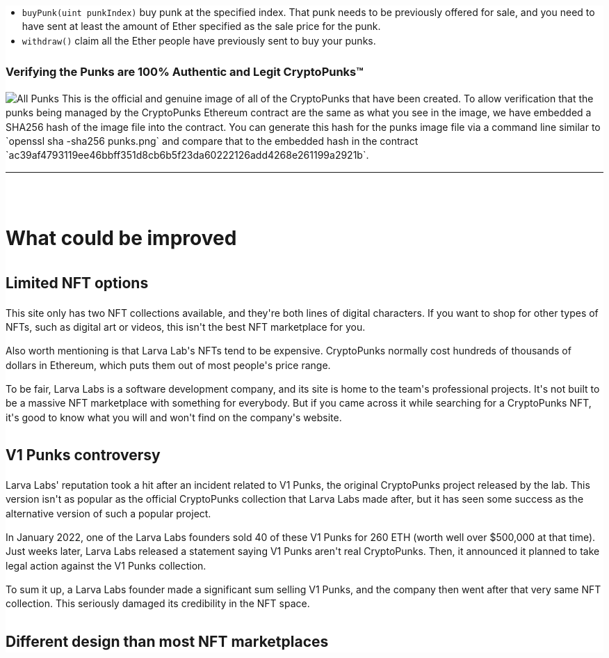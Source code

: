- `buyPunk(uint punkIndex)` buy punk at the specified index. That punk needs to be previously offered for sale, and you need to have sent at least the amount of Ether specified as the sale price for the punk.
- `withdraw()` claim all the Ether people have previously sent to buy your punks.

### Verifying the Punks are 100% Authentic and Legit CryptoPunks™

<img width="2804" alt="All Punks" src="https://github.com/larvalabs/cryptopunks/raw/master/punks.png">
This is the official and genuine image of all of the CryptoPunks that have been created. To allow verification that the punks being managed by the CryptoPunks Ethereum contract are the same as what you see in the image, we have embedded a SHA256 hash of the image file into the contract. You can generate this hash for the punks image file via a command line similar to `openssl sha -sha256 punks.png` and compare that to the embedded hash in the contract `ac39af4793119ee46bbff351d8cb6b5f23da60222126add4268e261199a2921b`.

---

<br>

# What could be improved
## Limited NFT options
This site only has two NFT collections available, and they're both lines of digital characters. If you want to shop for other types of NFTs, such as digital art or videos, this isn't the best NFT marketplace for you.

Also worth mentioning is that Larva Lab's NFTs tend to be expensive. CryptoPunks normally cost hundreds of thousands of dollars in Ethereum, which puts them out of most people's price range.

To be fair, Larva Labs is a software development company, and its site is home to the team's professional projects. It's not built to be a massive NFT marketplace with something for everybody. But if you came across it while searching for a CryptoPunks NFT, it's good to know what you will and won't find on the company's website.

## V1 Punks controversy

Larva Labs' reputation took a hit after an incident related to V1 Punks, the original CryptoPunks project released by the lab. This version isn't as popular as the official CryptoPunks collection that Larva Labs made after, but it has seen some success as the alternative version of such a popular project.

In January 2022, one of the Larva Labs founders sold 40 of these V1 Punks for 260 ETH (worth well over $500,000 at that time). Just weeks later, Larva Labs released a statement saying V1 Punks aren't real CryptoPunks. Then, it announced it planned to take legal action against the V1 Punks collection.

To sum it up, a Larva Labs founder made a significant sum selling V1 Punks, and the company then went after that very same NFT collection. This seriously damaged its credibility in the NFT space.

## Different design than most NFT marketplaces
